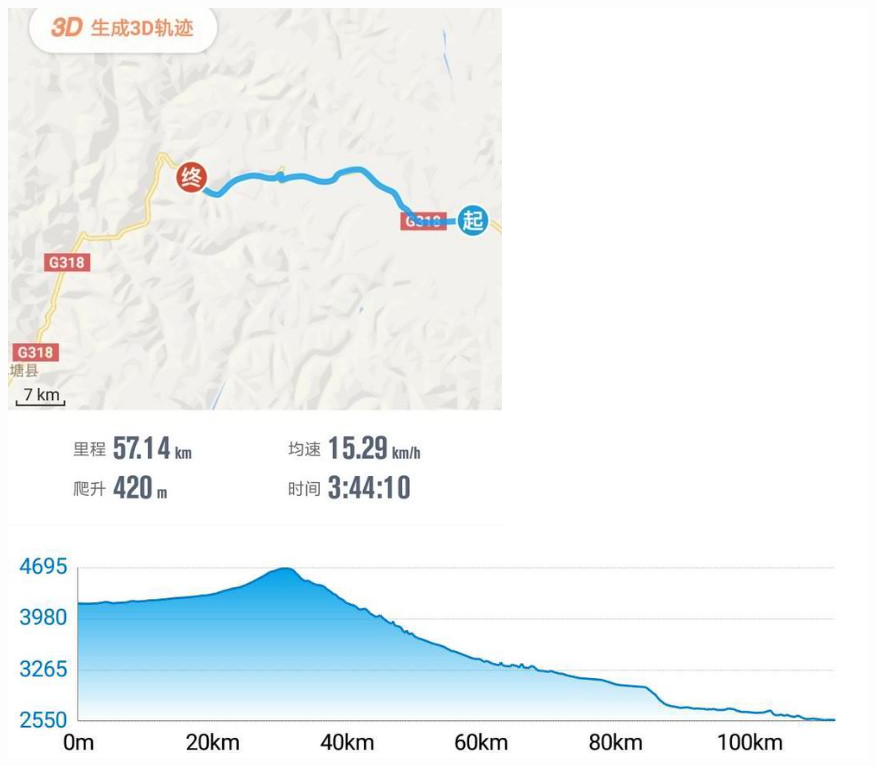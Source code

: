 ![d10-map](/img/in-post/travel/2023-12-20-57318/2023-12-20-57318-d10-map.jpg)

![d11-altitude](/img/in-post/travel/2023-12-20-57318/2023-12-20-57318-d11-altitude.jpg)
